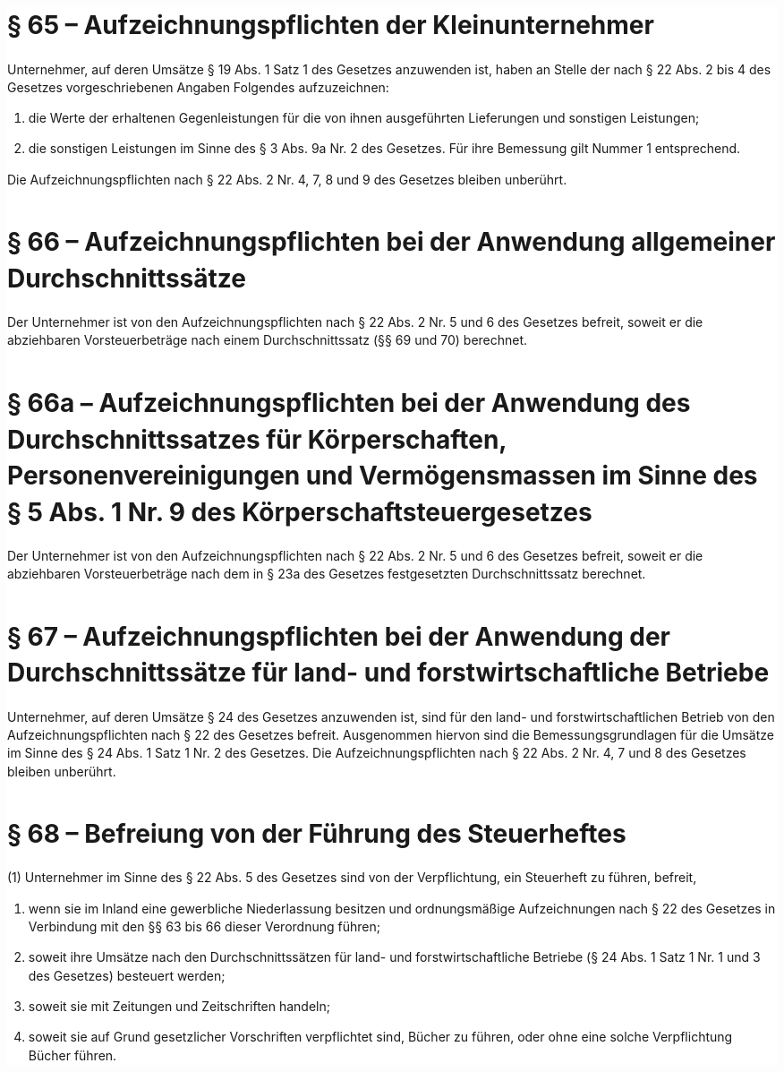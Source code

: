 # § 65 – Aufzeichnungspflichten der Kleinunternehmer

Unternehmer, auf deren Umsätze § 19 Abs. 1 Satz 1 des Gesetzes anzuwenden ist, haben an Stelle der nach § 22 Abs. 2 bis 4 des Gesetzes vorgeschriebenen Angaben Folgendes aufzuzeichnen:

1. die Werte der erhaltenen Gegenleistungen für die von ihnen ausgeführten Lieferungen und sonstigen Leistungen;

2. die sonstigen Leistungen im Sinne des § 3 Abs. 9a Nr. 2 des Gesetzes. Für ihre Bemessung gilt Nummer 1 entsprechend.

Die Aufzeichnungspflichten nach § 22 Abs. 2 Nr. 4, 7, 8 und 9 des Gesetzes bleiben unberührt.

# § 66 – Aufzeichnungspflichten bei der Anwendung allgemeiner Durchschnittssätze

Der Unternehmer ist von den Aufzeichnungspflichten nach § 22 Abs. 2 Nr. 5 und 6 des Gesetzes befreit, soweit er die abziehbaren Vorsteuerbeträge nach einem Durchschnittssatz (§§ 69 und 70) berechnet.

# § 66a – Aufzeichnungspflichten bei der Anwendung des Durchschnittssatzes für Körperschaften, Personenvereinigungen und Vermögensmassen im Sinne des § 5 Abs. 1 Nr. 9 des Körperschaftsteuergesetzes

Der Unternehmer ist von den Aufzeichnungspflichten nach § 22 Abs. 2 Nr. 5 und 6 des Gesetzes befreit, soweit er die abziehbaren Vorsteuerbeträge nach dem in § 23a des Gesetzes festgesetzten Durchschnittssatz berechnet.

# § 67 – Aufzeichnungspflichten bei der Anwendung der Durchschnittssätze für land- und forstwirtschaftliche Betriebe

Unternehmer, auf deren Umsätze § 24 des Gesetzes anzuwenden ist, sind für den land- und forstwirtschaftlichen Betrieb von den Aufzeichnungspflichten nach § 22 des Gesetzes befreit. Ausgenommen hiervon sind die Bemessungsgrundlagen für die Umsätze im Sinne des § 24 Abs. 1 Satz 1 Nr. 2 des Gesetzes. Die Aufzeichnungspflichten nach § 22 Abs. 2 Nr. 4, 7 und 8 des Gesetzes bleiben unberührt.

# § 68 – Befreiung von der Führung des Steuerheftes

(1) Unternehmer im Sinne des § 22 Abs. 5 des Gesetzes sind von der Verpflichtung, ein Steuerheft zu führen, befreit,

1. wenn sie im Inland eine gewerbliche Niederlassung besitzen und ordnungsmäßige Aufzeichnungen nach § 22 des Gesetzes in Verbindung mit den §§ 63 bis 66 dieser Verordnung führen;

2. soweit ihre Umsätze nach den Durchschnittssätzen für land- und forstwirtschaftliche Betriebe (§ 24 Abs. 1 Satz 1 Nr. 1 und 3 des Gesetzes) besteuert werden;

3. soweit sie mit Zeitungen und Zeitschriften handeln;

4. soweit sie auf Grund gesetzlicher Vorschriften verpflichtet sind, Bücher zu führen, oder ohne eine solche Verpflichtung Bücher führen.

